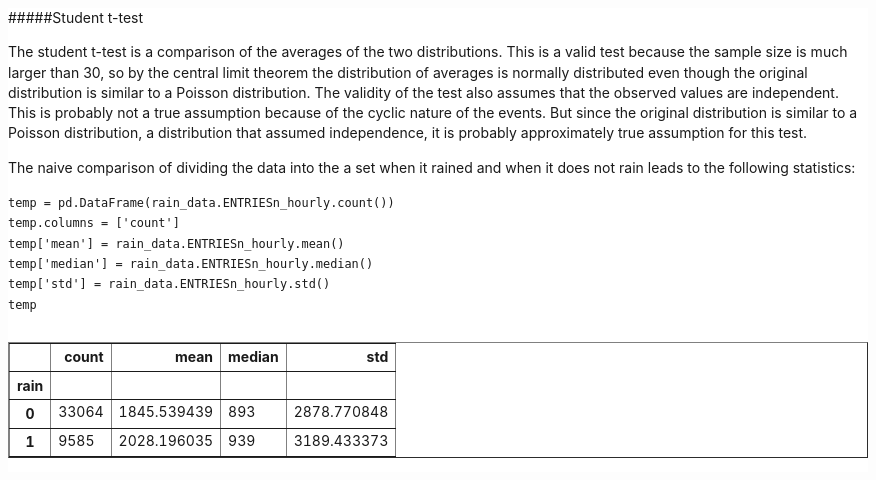 #####Student t-test

The student t-test is a comparison of the averages of the two distributions. This is a valid test because the sample size is much larger than 30, so by the central limit theorem the distribution of averages is normally distributed even though the original distribution is similar to a Poisson distribution. The validity of the test also assumes that the observed values are independent. This is probably not a true assumption because of the cyclic nature of the events. But since the original distribution is similar to a Poisson distribution, a distribution that assumed independence, it is probably approximately true assumption for this test.

The naive comparison of dividing the data into the a set when it rained and when it does not rain leads to the following statistics:


    temp = pd.DataFrame(rain_data.ENTRIESn_hourly.count())
    temp.columns = ['count']
    temp['mean'] = rain_data.ENTRIESn_hourly.mean()
    temp['median'] = rain_data.ENTRIESn_hourly.median()
    temp['std'] = rain_data.ENTRIESn_hourly.std()
    temp




<div style="max-height:1000px;max-width:1500px;overflow:auto;">
<table border="1" class="dataframe">
  <thead>
    <tr style="text-align: right;">
      <th></th>
      <th>count</th>
      <th>mean</th>
      <th>median</th>
      <th>std</th>
    </tr>
    <tr>
      <th>rain</th>
      <th></th>
      <th></th>
      <th></th>
      <th></th>
    </tr>
  </thead>
  <tbody>
    <tr>
      <th>0</th>
      <td>33064</td>
      <td>1845.539439</td>
      <td>893</td>
      <td>2878.770848</td>
    </tr>
    <tr>
      <th>1</th>
      <td>9585</td>
      <td>2028.196035</td>
      <td>939</td>
      <td>3189.433373</td>
    </tr>
  </tbody>
</table>
</div>
